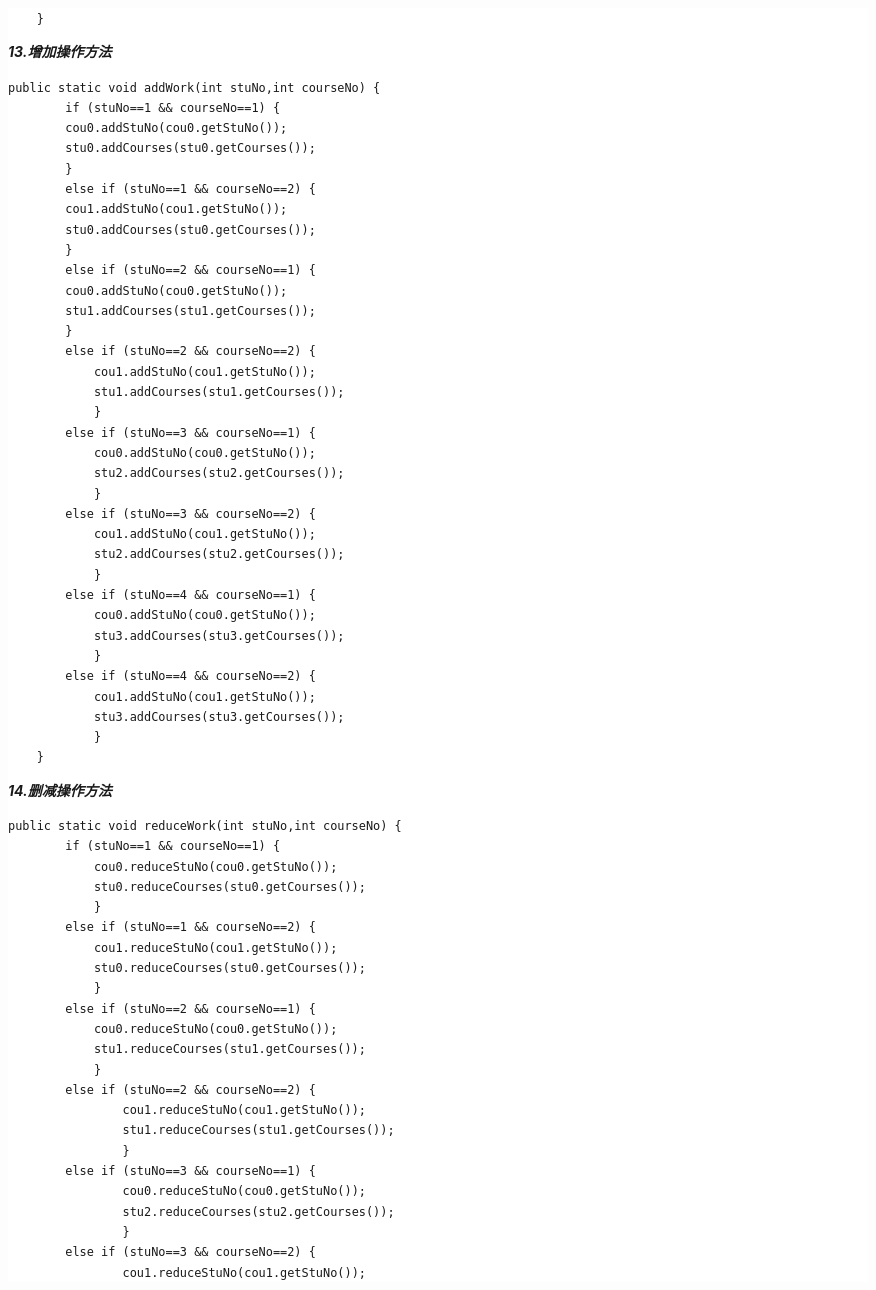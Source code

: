 ``` 
	}
```
***13.增加操作方法***
``` 
public static void addWork(int stuNo,int courseNo) {
		if (stuNo==1 && courseNo==1) {
		cou0.addStuNo(cou0.getStuNo());
		stu0.addCourses(stu0.getCourses());
		}
		else if (stuNo==1 && courseNo==2) {
		cou1.addStuNo(cou1.getStuNo());
		stu0.addCourses(stu0.getCourses());
		}
		else if (stuNo==2 && courseNo==1) {
		cou0.addStuNo(cou0.getStuNo());
		stu1.addCourses(stu1.getCourses());
		}
		else if (stuNo==2 && courseNo==2) {
			cou1.addStuNo(cou1.getStuNo());
			stu1.addCourses(stu1.getCourses());
			}
		else if (stuNo==3 && courseNo==1) {
			cou0.addStuNo(cou0.getStuNo());
			stu2.addCourses(stu2.getCourses());
			}
		else if (stuNo==3 && courseNo==2) {
			cou1.addStuNo(cou1.getStuNo());
			stu2.addCourses(stu2.getCourses());
			}
		else if (stuNo==4 && courseNo==1) {
			cou0.addStuNo(cou0.getStuNo());
			stu3.addCourses(stu3.getCourses());
			}
		else if (stuNo==4 && courseNo==2) {
			cou1.addStuNo(cou1.getStuNo());
			stu3.addCourses(stu3.getCourses());
			}
	}
```
***14.删减操作方法***
``` 
public static void reduceWork(int stuNo,int courseNo) {
		if (stuNo==1 && courseNo==1) {
			cou0.reduceStuNo(cou0.getStuNo());
			stu0.reduceCourses(stu0.getCourses());
			}
		else if (stuNo==1 && courseNo==2) {
			cou1.reduceStuNo(cou1.getStuNo());
			stu0.reduceCourses(stu0.getCourses());
			}
		else if (stuNo==2 && courseNo==1) {
			cou0.reduceStuNo(cou0.getStuNo());
			stu1.reduceCourses(stu1.getCourses());
			}
		else if (stuNo==2 && courseNo==2) {
				cou1.reduceStuNo(cou1.getStuNo());
				stu1.reduceCourses(stu1.getCourses());
				}
		else if (stuNo==3 && courseNo==1) {
				cou0.reduceStuNo(cou0.getStuNo());
				stu2.reduceCourses(stu2.getCourses());
				}
		else if (stuNo==3 && courseNo==2) {
				cou1.reduceStuNo(cou1.getStuNo());
```